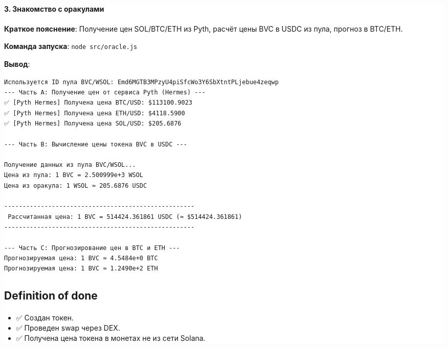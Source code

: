 #### 3. Знакомство с оракулами
**Краткое пояснение**: Получение цен SOL/BTC/ETH из Pyth, расчёт цены BVC в USDC из пула, прогноз в BTC/ETH.

**Команда запуска**: `node src/oracle.js`

**Вывод**:
```
Используется ID пула BVC/WSOL: Emd6MGTB3MPzyU4piSfcWo3Y6SbXtntPLjebue4zeqwp
--- Часть A: Получение цен от сервиса Pyth (Hermes) ---
✅ [Pyth Hermes] Получена цена BTC/USD: $113100.9023
✅ [Pyth Hermes] Получена цена ETH/USD: $4118.5900
✅ [Pyth Hermes] Получена цена SOL/USD: $205.6876

--- Часть B: Вычисление цены токена BVC в USDC ---

Получение данных из пула BVC/WSOL...
Цена из пула: 1 BVC = 2.500999e+3 WSOL
Цена из оракула: 1 WSOL ≈ 205.6876 USDC

----------------------------------------------------
 Рассчитанная цена: 1 BVC = 514424.361861 USDC (≈ $514424.361861)
----------------------------------------------------

--- Часть C: Прогнозирование цен в BTC и ETH ---
Прогнозируемая цена: 1 BVC ≈ 4.5484e+0 BTC
Прогнозируемая цена: 1 BVC ≈ 1.2490e+2 ETH
```

## Definition of done
- ✅ Создан токен.
- ✅ Проведен swap через DEX.
- ✅ Получена цена токена в монетах не из сети Solana.
